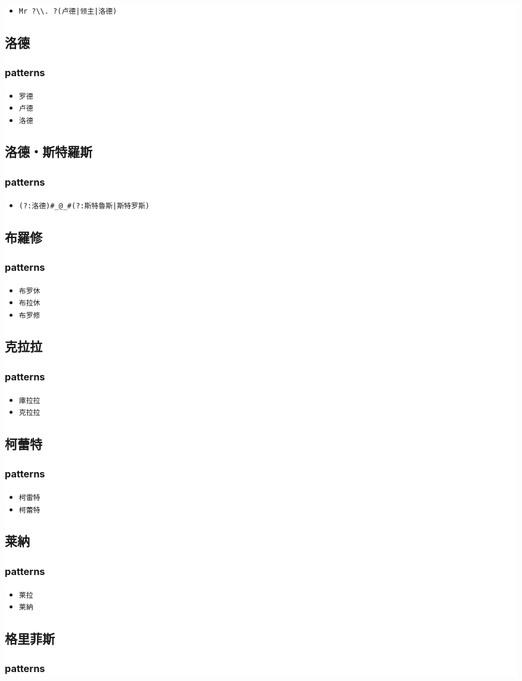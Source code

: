 - `Mr ?\\. ?(卢德|领主|洛德)`

## 洛德

### patterns

- `罗德`
- `卢德`
- `洛德`

## 洛德・斯特羅斯

### patterns

- `(?:洛德)#_@_#(?:斯特魯斯|斯特罗斯)`

## 布羅修

### patterns

- `布罗休`
- `布拉休`
- `布罗修`

## 克拉拉

### patterns

- `庫拉拉`
- `克拉拉`

## 柯蕾特

### patterns

- `柯雷特`
- `柯蕾特`

## 莱納

### patterns

- `莱拉`
- `莱納`

## 格里菲斯

### patterns
